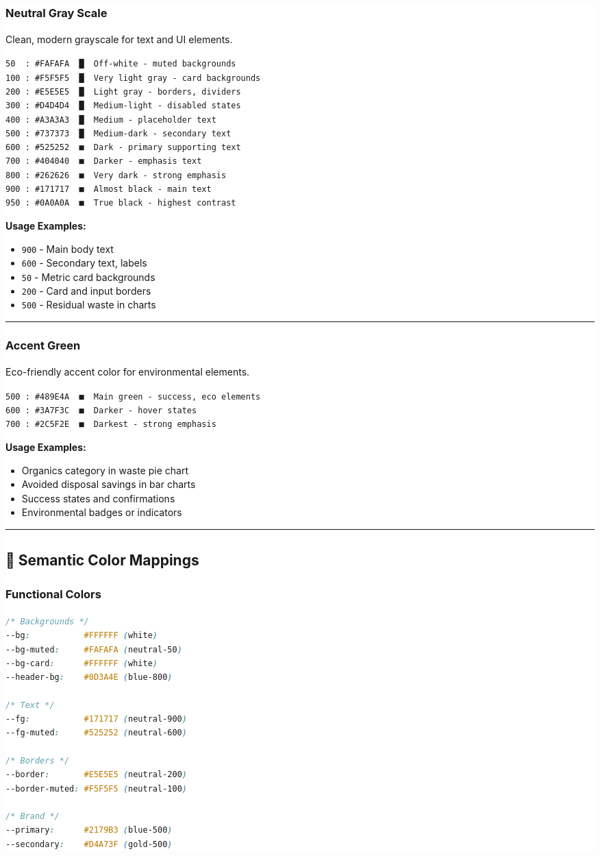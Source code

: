 
### Neutral Gray Scale
Clean, modern grayscale for text and UI elements.

```
50  : #FAFAFA  █  Off-white - muted backgrounds
100 : #F5F5F5  █  Very light gray - card backgrounds
200 : #E5E5E5  █  Light gray - borders, dividers
300 : #D4D4D4  █  Medium-light - disabled states
400 : #A3A3A3  █  Medium - placeholder text
500 : #737373  █  Medium-dark - secondary text
600 : #525252  ■  Dark - primary supporting text
700 : #404040  ■  Darker - emphasis text
800 : #262626  ■  Very dark - strong emphasis
900 : #171717  ■  Almost black - main text
950 : #0A0A0A  ■  True black - highest contrast
```

**Usage Examples:**
- `900` - Main body text
- `600` - Secondary text, labels
- `50` - Metric card backgrounds
- `200` - Card and input borders
- `500` - Residual waste in charts

---

### Accent Green
Eco-friendly accent color for environmental elements.

```
500 : #489E4A  ■  Main green - success, eco elements
600 : #3A7F3C  ■  Darker - hover states
700 : #2C5F2E  ■  Darkest - strong emphasis
```

**Usage Examples:**
- Organics category in waste pie chart
- Avoided disposal savings in bar charts
- Success states and confirmations
- Environmental badges or indicators

---

## 🎯 Semantic Color Mappings

### Functional Colors
```css
/* Backgrounds */
--bg:           #FFFFFF (white)
--bg-muted:     #FAFAFA (neutral-50)
--bg-card:      #FFFFFF (white)
--header-bg:    #0D3A4E (blue-800)

/* Text */
--fg:           #171717 (neutral-900)
--fg-muted:     #525252 (neutral-600)

/* Borders */
--border:       #E5E5E5 (neutral-200)
--border-muted: #F5F5F5 (neutral-100)

/* Brand */
--primary:      #2179B3 (blue-500)
--secondary:    #D4A73F (gold-500)
```